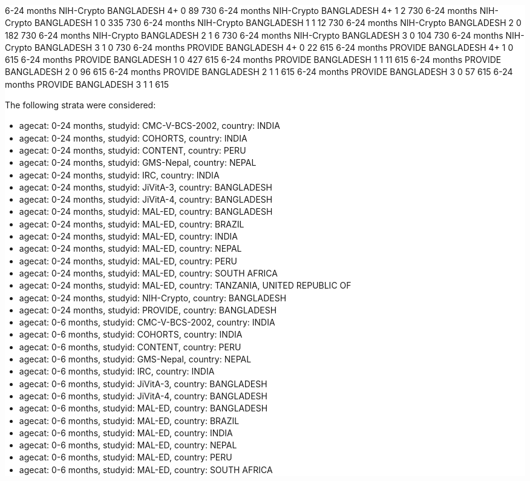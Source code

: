 6-24 months   NIH-Crypto       BANGLADESH                     4+                   0       89     730
6-24 months   NIH-Crypto       BANGLADESH                     4+                   1        2     730
6-24 months   NIH-Crypto       BANGLADESH                     1                    0      335     730
6-24 months   NIH-Crypto       BANGLADESH                     1                    1       12     730
6-24 months   NIH-Crypto       BANGLADESH                     2                    0      182     730
6-24 months   NIH-Crypto       BANGLADESH                     2                    1        6     730
6-24 months   NIH-Crypto       BANGLADESH                     3                    0      104     730
6-24 months   NIH-Crypto       BANGLADESH                     3                    1        0     730
6-24 months   PROVIDE          BANGLADESH                     4+                   0       22     615
6-24 months   PROVIDE          BANGLADESH                     4+                   1        0     615
6-24 months   PROVIDE          BANGLADESH                     1                    0      427     615
6-24 months   PROVIDE          BANGLADESH                     1                    1       11     615
6-24 months   PROVIDE          BANGLADESH                     2                    0       96     615
6-24 months   PROVIDE          BANGLADESH                     2                    1        1     615
6-24 months   PROVIDE          BANGLADESH                     3                    0       57     615
6-24 months   PROVIDE          BANGLADESH                     3                    1        1     615


The following strata were considered:

* agecat: 0-24 months, studyid: CMC-V-BCS-2002, country: INDIA
* agecat: 0-24 months, studyid: COHORTS, country: INDIA
* agecat: 0-24 months, studyid: CONTENT, country: PERU
* agecat: 0-24 months, studyid: GMS-Nepal, country: NEPAL
* agecat: 0-24 months, studyid: IRC, country: INDIA
* agecat: 0-24 months, studyid: JiVitA-3, country: BANGLADESH
* agecat: 0-24 months, studyid: JiVitA-4, country: BANGLADESH
* agecat: 0-24 months, studyid: MAL-ED, country: BANGLADESH
* agecat: 0-24 months, studyid: MAL-ED, country: BRAZIL
* agecat: 0-24 months, studyid: MAL-ED, country: INDIA
* agecat: 0-24 months, studyid: MAL-ED, country: NEPAL
* agecat: 0-24 months, studyid: MAL-ED, country: PERU
* agecat: 0-24 months, studyid: MAL-ED, country: SOUTH AFRICA
* agecat: 0-24 months, studyid: MAL-ED, country: TANZANIA, UNITED REPUBLIC OF
* agecat: 0-24 months, studyid: NIH-Crypto, country: BANGLADESH
* agecat: 0-24 months, studyid: PROVIDE, country: BANGLADESH
* agecat: 0-6 months, studyid: CMC-V-BCS-2002, country: INDIA
* agecat: 0-6 months, studyid: COHORTS, country: INDIA
* agecat: 0-6 months, studyid: CONTENT, country: PERU
* agecat: 0-6 months, studyid: GMS-Nepal, country: NEPAL
* agecat: 0-6 months, studyid: IRC, country: INDIA
* agecat: 0-6 months, studyid: JiVitA-3, country: BANGLADESH
* agecat: 0-6 months, studyid: JiVitA-4, country: BANGLADESH
* agecat: 0-6 months, studyid: MAL-ED, country: BANGLADESH
* agecat: 0-6 months, studyid: MAL-ED, country: BRAZIL
* agecat: 0-6 months, studyid: MAL-ED, country: INDIA
* agecat: 0-6 months, studyid: MAL-ED, country: NEPAL
* agecat: 0-6 months, studyid: MAL-ED, country: PERU
* agecat: 0-6 months, studyid: MAL-ED, country: SOUTH AFRICA
